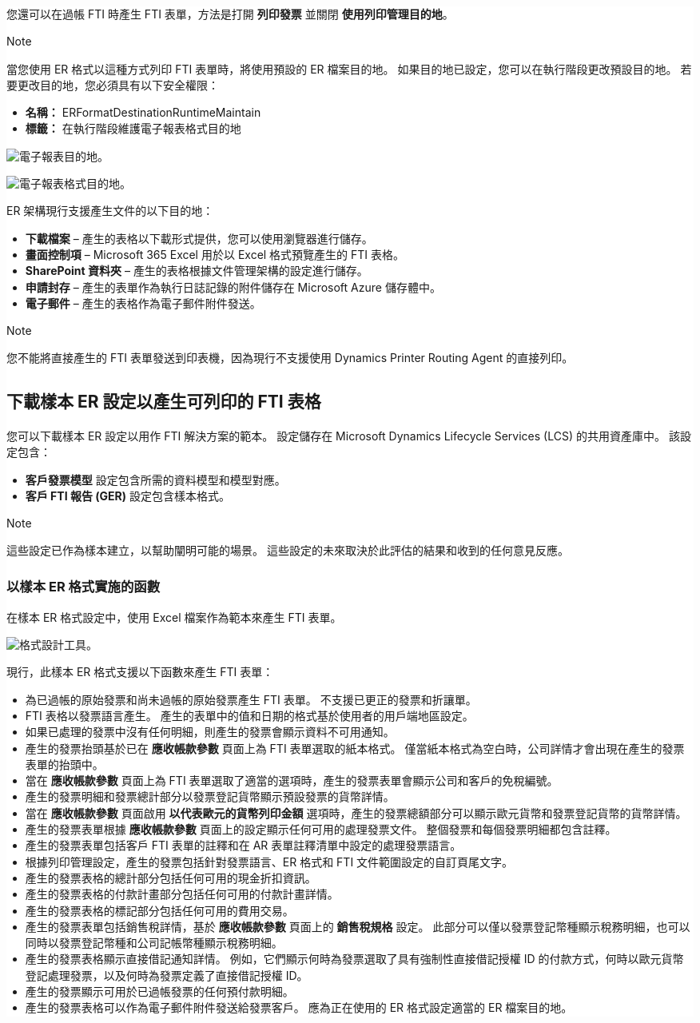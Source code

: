 您還可以在過帳 FTI 時產生 FTI 表單，方法是打開 **列印發票** 並關閉 **使用列印管理目的地**。

> [!NOTE]
> 當您使用 ER 格式以這種方式列印 FTI 表單時，將使用預設的 ER 檔案目的地。 如果目的地已設定，您可以在執行階段更改預設目的地。 若要更改目的地，您必須具有以下安全權限：
>
> - **名稱：** ERFormatDestinationRuntimeMaintain
> - **標籤：** 在執行階段維護電子報表格式目的地

![電子報表目的地。](media/FTIbyGER-ERFileDestinationSetting.png)

![電子報表格式目的地。](media/FTIbyGER-ERFileDestinationUsage.png)

ER 架構現行支援產生文件的以下目的地：

- **下載檔案** – 產生的表格以下載形式提供，您可以使用瀏覽器進行儲存。
- **畫面控制項** – Microsoft 365 Excel 用於以 Excel 格式預覽產生的 FTI 表格。
- **SharePoint 資料夾** – 產生的表格根據文件管理架構的設定進行儲存。
- **申請封存** – 產生的表單作為執行日誌記錄的附件儲存在 Microsoft Azure 儲存體中。
- **電子郵件** – 產生的表格作為電子郵件附件發送。

> [!NOTE]
> 您不能將直接產生的 FTI 表單發送到印表機，因為現行不支援使用 Dynamics Printer Routing Agent 的直接列印。

## <a name="download-sample-er-configurations-to-generate-printable-fti-forms"></a>下載樣本 ER 設定以產生可列印的 FTI 表格
您可以下載樣本 ER 設定以用作 FTI 解決方案的範本。 設定儲存在 Microsoft Dynamics Lifecycle Services (LCS) 的共用資產庫中。 該設定包含：

- **客戶發票模型** 設定包含所需的資料模型和模型對應。
- **客戶 FTI 報告 (GER)** 設定包含樣本格式。

> [!NOTE]
> 這些設定已作為樣本建立，以幫助闡明可能的場景。 這些設定的未來取決於此評估的結果和收到的任何意見反應。

### <a name="features-that-are-implemented-in-the-sample-er-format"></a>以樣本 ER 格式實施的函數
在樣本 ER 格式設定中，使用 Excel 檔案作為範本來產生 FTI 表單。

![格式設計工具。](media/FTIbyGER-ERFormat.png)

現行，此樣本 ER 格式支援以下函數來產生 FTI 表單：

- 為已過帳的原始發票和尚未過帳的原始發票產生 FTI 表單。 不支援已更正的發票和折讓單。
- FTI 表格以發票語言產生。 產生的表單中的值和日期的格式基於使用者的用戶端地區設定。
- 如果已處理的發票中沒有任何明細，則產生的發票會顯示資料不可用通知。
- 產生的發票抬頭基於已在 **應收帳款參數** 頁面上為 FTI 表單選取的紙本格式。 僅當紙本格式為空白時，公司詳情才會出現在產生的發票表單的抬頭中。
- 當在 **應收帳款參數** 頁面上為 FTI 表單選取了適當的選項時，產生的發票表單會顯示公司和客戶的免稅編號。
- 產生的發票明細和發票總計部分以發票登記貨幣顯示預設發票的貨幣詳情。
- 當在 **應收帳款參數** 頁面啟用 **以代表歐元的貨幣列印金額** 選項時，產生的發票總額部分可以顯示歐元貨幣和發票登記貨幣的貨幣詳情。
- 產生的發票表單根據 **應收帳款參數** 頁面上的設定顯示任何可用的處理發票文件。 整個發票和每個發票明細都包含註釋。
- 產生的發票表單包括客戶 FTI 表單的註釋和在 AR 表單註釋清單中設定的處理發票語言。
- 根據列印管理設定，產生的發票包括針對發票語言、ER 格式和 FTI 文件範圍設定的自訂頁尾文字。
- 產生的發票表格的總計部分包括任何可用的現金折扣資訊。
- 產生的發票表格的付款計畫部分包括任何可用的付款計畫詳情。
- 產生的發票表格的標記部分包括任何可用的費用交易。
- 產生的發票表單包括銷售稅詳情，基於 **應收帳款參數** 頁面上的 **銷售稅規格** 設定。 此部分可以僅以發票登記幣種顯示稅務明細，也可以同時以發票登記幣種和公司記帳幣種顯示稅務明細。
- 產生的發票表格顯示直接借記通知詳情。 例如，它們顯示何時為發票選取了具有強制性直接借記授權 ID 的付款方式，何時以歐元貨幣登記處理發票，以及何時為發票定義了直接借記授權 ID。
- 產生的發票顯示可用於已過帳發票的任何預付款明細。
- 產生的發票表格可以作為電子郵件附件發送給發票客戶。 應為正在使用的 ER 格式設定適當的 ER 檔案目的地。
